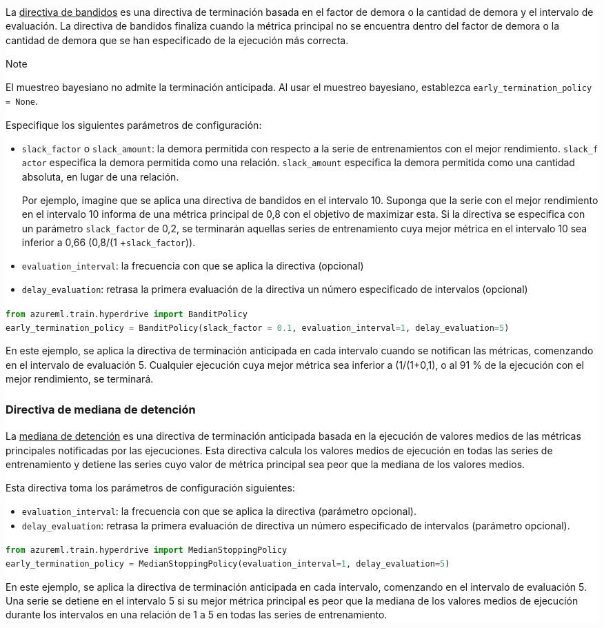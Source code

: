 La [directiva de bandidos](/python/api/azureml-train-core/azureml.train.hyperdrive.banditpolicy#definition) es una directiva de terminación basada en el factor de demora o la cantidad de demora y el intervalo de evaluación. La directiva de bandidos finaliza cuando la métrica principal no se encuentra dentro del factor de demora o la cantidad de demora que se han especificado de la ejecución más correcta.

> [!NOTE]
> El muestreo bayesiano no admite la terminación anticipada. Al usar el muestreo bayesiano, establezca `early_termination_policy = None`.

Especifique los siguientes parámetros de configuración:

* `slack_factor` o `slack_amount`: la demora permitida con respecto a la serie de entrenamientos con el mejor rendimiento. `slack_factor` especifica la demora permitida como una relación. `slack_amount` especifica la demora permitida como una cantidad absoluta, en lugar de una relación.

    Por ejemplo, imagine que se aplica una directiva de bandidos en el intervalo 10. Suponga que la serie con el mejor rendimiento en el intervalo 10 informa de una métrica principal de 0,8 con el objetivo de maximizar esta. Si la directiva se especifica con un parámetro `slack_factor` de 0,2, se terminarán aquellas series de entrenamiento cuya mejor métrica en el intervalo 10 sea inferior a 0,66 (0,8/(1 +`slack_factor`)).
* `evaluation_interval`: la frecuencia con que se aplica la directiva (opcional)
* `delay_evaluation`: retrasa la primera evaluación de la directiva un número especificado de intervalos (opcional)


```Python
from azureml.train.hyperdrive import BanditPolicy
early_termination_policy = BanditPolicy(slack_factor = 0.1, evaluation_interval=1, delay_evaluation=5)
```

En este ejemplo, se aplica la directiva de terminación anticipada en cada intervalo cuando se notifican las métricas, comenzando en el intervalo de evaluación 5. Cualquier ejecución cuya mejor métrica sea inferior a (1/(1+0,1), o al 91 % de la ejecución con el mejor rendimiento, se terminará.

### <a name="median-stopping-policy"></a>Directiva de mediana de detención

La [mediana de detención](/python/api/azureml-train-core/azureml.train.hyperdrive.medianstoppingpolicy) es una directiva de terminación anticipada basada en la ejecución de valores medios de las métricas principales notificadas por las ejecuciones. Esta directiva calcula los valores medios de ejecución en todas las series de entrenamiento y detiene las series cuyo valor de métrica principal sea peor que la mediana de los valores medios.

Esta directiva toma los parámetros de configuración siguientes:
* `evaluation_interval`: la frecuencia con que se aplica la directiva (parámetro opcional).
* `delay_evaluation`: retrasa la primera evaluación de directiva un número especificado de intervalos (parámetro opcional).


```Python
from azureml.train.hyperdrive import MedianStoppingPolicy
early_termination_policy = MedianStoppingPolicy(evaluation_interval=1, delay_evaluation=5)
```

En este ejemplo, se aplica la directiva de terminación anticipada en cada intervalo, comenzando en el intervalo de evaluación 5. Una serie se detiene en el intervalo 5 si su mejor métrica principal es peor que la mediana de los valores medios de ejecución durante los intervalos en una relación de 1 a 5 en todas las series de entrenamiento.
